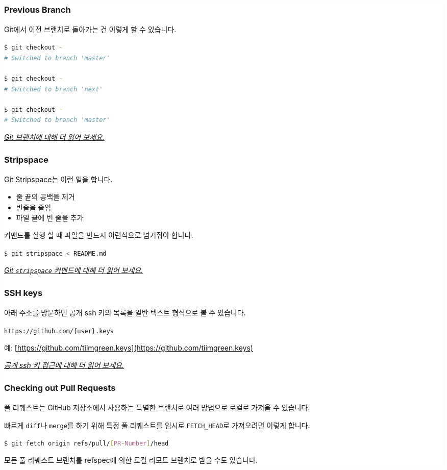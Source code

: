 ### Previous Branch

Git에서 이전 브랜치로 돌아가는 건 이렇게 할 수 있습니다.

```bash
$ git checkout -
# Switched to branch 'master'

$ git checkout -
# Switched to branch 'next'

$ git checkout -
# Switched to branch 'master'
```

[*Git 브랜치에 대해 더 읽어 보세요.*](http://git-scm.com/book/en/Git-Branching-Basic-Branching-and-Merging)

### Stripspace

Git Stripspace는 이런 일을 합니다.

- 줄 끝의 공백을 제거
- 빈줄을 줄임
- 파일 끝에 빈 줄을 추가

커맨드를 실행 할 때 파일을 반드시 이런식으로 넘겨줘야 합니다.

```bash
$ git stripspace < README.md
```

[*Git `stripspace` 커맨드에 대해 더 읽어 보세요.*](http://git-scm.com/docs/git-stripspace)

### SSH keys

아래 주소를 방문하면 공개 ssh 키의 목록을 일반 텍스트 형식으로 볼 수 있습니다.

```
https://github.com/{user}.keys
```

예: [https://github.com/tiimgreen.keys](https://github.com/tiimgreen.keys)

[*공개 ssh 키 접근에 대해 더 읽어 보세요.*](https://changelog.com/github-exposes-public-ssh-keys-for-its-users/)

### Checking out Pull Requests

풀 리퀘스트는 GitHub 저장소에서 사용하는 특별한 브랜치로 여러 방법으로 로컬로
가져올 수 있습니다.

빠르게 `diff`나 `merge`를 하기 위해 특정 풀 리퀘스트를 임시로 `FETCH_HEAD`로
가져오려면 이렇게 합니다.

```bash
$ git fetch origin refs/pull/[PR-Number]/head
```

모든 풀 리퀘스트 브랜치를 refspec에 의한 로컬 리모트 브랜치로 받을 수도
있습니다.
